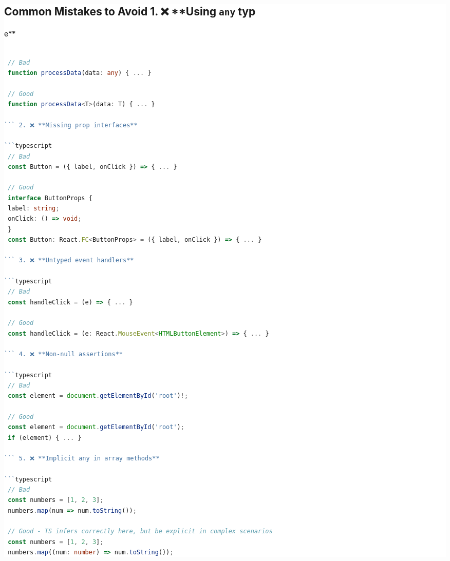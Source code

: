## Common Mistakes to Avoid 1. ❌ **Using `any` typ

e**

```typescript

 // Bad
 function processData(data: any) { ... }

 // Good
 function processData<T>(data: T) { ... }

``` 2. ❌ **Missing prop interfaces**

```typescript
 // Bad
 const Button = ({ label, onClick }) => { ... }

 // Good
 interface ButtonProps {
 label: string;
 onClick: () => void;
 }
 const Button: React.FC<ButtonProps> = ({ label, onClick }) => { ... }

``` 3. ❌ **Untyped event handlers**

```typescript
 // Bad
 const handleClick = (e) => { ... }

 // Good
 const handleClick = (e: React.MouseEvent<HTMLButtonElement>) => { ... }

``` 4. ❌ **Non-null assertions**

```typescript
 // Bad
 const element = document.getElementById('root')!;

 // Good
 const element = document.getElementById('root');
 if (element) { ... }

``` 5. ❌ **Implicit any in array methods**

```typescript
 // Bad
 const numbers = [1, 2, 3];
 numbers.map(num => num.toString());

 // Good - TS infers correctly here, but be explicit in complex scenarios
 const numbers = [1, 2, 3];
 numbers.map((num: number) => num.toString());

```
